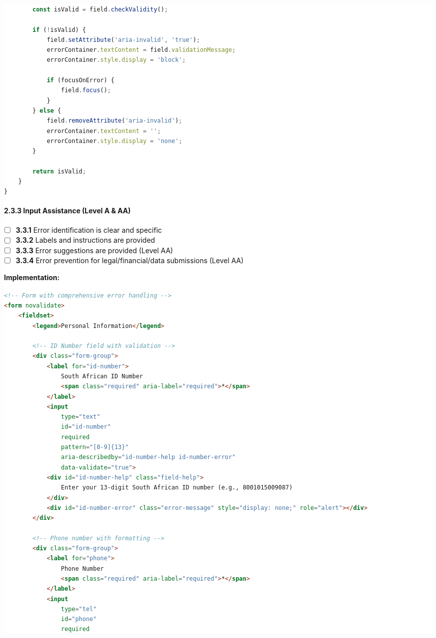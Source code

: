 ```javascript
        const isValid = field.checkValidity();
        
        if (!isValid) {
            field.setAttribute('aria-invalid', 'true');
            errorContainer.textContent = field.validationMessage;
            errorContainer.style.display = 'block';
            
            if (focusOnError) {
                field.focus();
            }
        } else {
            field.removeAttribute('aria-invalid');
            errorContainer.textContent = '';
            errorContainer.style.display = 'none';
        }
        
        return isValid;
    }
}
```

#### 2.3.3 Input Assistance (Level A & AA)
- [ ] **3.3.1** Error identification is clear and specific
- [ ] **3.3.2** Labels and instructions are provided
- [ ] **3.3.3** Error suggestions are provided (Level AA)
- [ ] **3.3.4** Error prevention for legal/financial/data submissions (Level AA)

**Implementation:**
```html
<!-- Form with comprehensive error handling -->
<form novalidate>
    <fieldset>
        <legend>Personal Information</legend>
        
        <!-- ID Number field with validation -->
        <div class="form-group">
            <label for="id-number">
                South African ID Number
                <span class="required" aria-label="required">*</span>
            </label>
            <input 
                type="text" 
                id="id-number" 
                required 
                pattern="[0-9]{13}"
                aria-describedby="id-number-help id-number-error"
                data-validate="true">
            <div id="id-number-help" class="field-help">
                Enter your 13-digit South African ID number (e.g., 8001015009087)
            </div>
            <div id="id-number-error" class="error-message" style="display: none;" role="alert"></div>
        </div>
        
        <!-- Phone number with formatting -->
        <div class="form-group">
            <label for="phone">
                Phone Number
                <span class="required" aria-label="required">*</span>
            </label>
            <input 
                type="tel" 
                id="phone" 
                required 
```